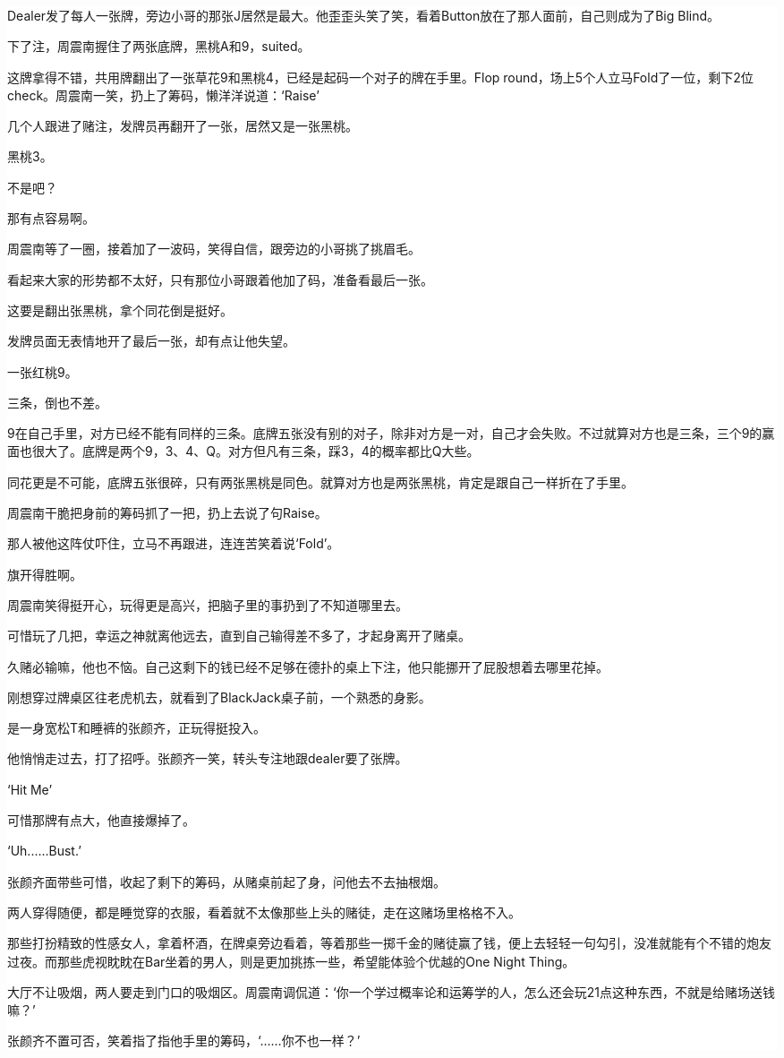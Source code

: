 Dealer发了每人一张牌，旁边小哥的那张J居然是最大。他歪歪头笑了笑，看着Button放在了那人面前，自己则成为了Big Blind。

下了注，周震南握住了两张底牌，黑桃A和9，suited。

这牌拿得不错，共用牌翻出了一张草花9和黑桃4，已经是起码一个对子的牌在手里。Flop round，场上5个人立马Fold了一位，剩下2位check。周震南一笑，扔上了筹码，懒洋洋说道：‘Raise’

几个人跟进了赌注，发牌员再翻开了一张，居然又是一张黑桃。

黑桃3。

不是吧？

那有点容易啊。

周震南等了一圈，接着加了一波码，笑得自信，跟旁边的小哥挑了挑眉毛。

看起来大家的形势都不太好，只有那位小哥跟着他加了码，准备看最后一张。

这要是翻出张黑桃，拿个同花倒是挺好。

发牌员面无表情地开了最后一张，却有点让他失望。

一张红桃9。

三条，倒也不差。

9在自己手里，对方已经不能有同样的三条。底牌五张没有别的对子，除非对方是一对，自己才会失败。不过就算对方也是三条，三个9的赢面也很大了。底牌是两个9，3、4、Q。对方但凡有三条，踩3，4的概率都比Q大些。

同花更是不可能，底牌五张很碎，只有两张黑桃是同色。就算对方也是两张黑桃，肯定是跟自己一样折在了手里。

周震南干脆把身前的筹码抓了一把，扔上去说了句Raise。

那人被他这阵仗吓住，立马不再跟进，连连苦笑着说‘Fold’。

旗开得胜啊。

周震南笑得挺开心，玩得更是高兴，把脑子里的事扔到了不知道哪里去。

可惜玩了几把，幸运之神就离他远去，直到自己输得差不多了，才起身离开了赌桌。

久赌必输嘛，他也不恼。自己这剩下的钱已经不足够在德扑的桌上下注，他只能挪开了屁股想着去哪里花掉。

刚想穿过牌桌区往老虎机去，就看到了BlackJack桌子前，一个熟悉的身影。

是一身宽松T和睡裤的张颜齐，正玩得挺投入。

他悄悄走过去，打了招呼。张颜齐一笑，转头专注地跟dealer要了张牌。

‘Hit Me’

可惜那牌有点大，他直接爆掉了。

‘Uh......Bust.’

张颜齐面带些可惜，收起了剩下的筹码，从赌桌前起了身，问他去不去抽根烟。

两人穿得随便，都是睡觉穿的衣服，看着就不太像那些上头的赌徒，走在这赌场里格格不入。

那些打扮精致的性感女人，拿着杯酒，在牌桌旁边看着，等着那些一掷千金的赌徒赢了钱，便上去轻轻一句勾引，没准就能有个不错的炮友过夜。而那些虎视眈眈在Bar坐着的男人，则是更加挑拣一些，希望能体验个优越的One Night Thing。

大厅不让吸烟，两人要走到门口的吸烟区。周震南调侃道：‘你一个学过概率论和运筹学的人，怎么还会玩21点这种东西，不就是给赌场送钱嘛？’

张颜齐不置可否，笑着指了指他手里的筹码，‘……你不也一样？’
